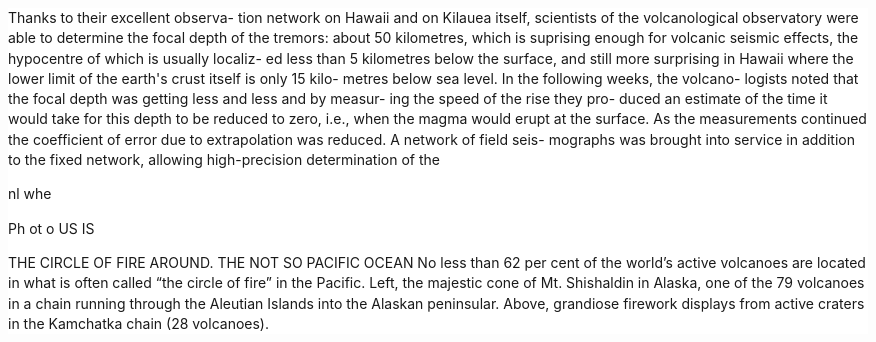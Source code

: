 Thanks to their excellent observa- 
tion network on Hawaii and on Kilauea 
itself, scientists of the volcanological 
observatory were able to determine 
the focal depth of the tremors: about 
50 kilometres, which is suprising 
enough for volcanic seismic effects, the 
hypocentre of which is usually localiz- 
ed less than 5 kilometres below the 
surface, and still more surprising in 
Hawaii where the lower limit of the 
earth's crust itself is only 15 kilo- 
metres below sea level. 
In the following weeks, the volcano- 
logists noted that the focal depth was 
getting less and less and by measur- 
ing the speed of the rise they pro- 
duced an estimate of the time it would 
take for this depth to be reduced to 
zero, i.e., when the magma would erupt 
at the surface. 
As the measurements continued the 
coefficient of error due to extrapolation 
was reduced. A network of field seis- 
mographs was brought into service in 
addition to the fixed network, allowing 
high-precision determination of the 
       
nl 
whe 
    
Ph
ot
o 
US
IS
 
 
THE CIRCLE 
OF FIRE 
AROUND. THE 
NOT SO 
PACIFIC 
OCEAN 
No less than 62 per 
cent of the world’s 
active volcanoes are 
located in what is often 
called “the circle of 
fire” in the Pacific. 
Left, the majestic cone 
of Mt. Shishaldin in 
Alaska, one of the 
79 volcanoes in a chain 
running through the 
Aleutian Islands into 
the Alaskan peninsular. 
Above, grandiose 
firework displays from 
active craters in the 
Kamchatka chain 
(28 volcanoes).
